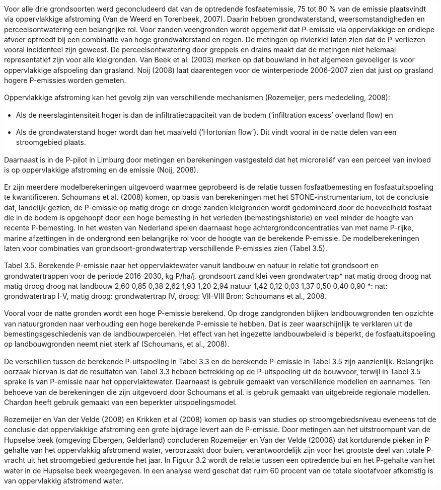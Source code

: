 Voor alle drie grondsoorten werd geconcludeerd dat van de optredende fosfaatemissie, 75 tot 80 % van de emissie plaatsvindt via oppervlakkige afstroming (Van de Weerd en Torenbeek, 2007). Daarin hebben grondwaterstand, weersomstandigheden en perceelsontwatering een belangrijke rol. Voor zanden veengronden wordt opgemerkt dat P-emissie via oppervlakkige en ondiepe afvoer optreedt bij een combinatie van hoge grondwaterstand en regen. De metingen op rivierklei laten zien dat de P-verliezen vooral incidenteel zijn geweest. De perceelsontwatering door greppels en drains maakt dat de metingen niet helemaal representatief zijn voor alle kleigronden. Van Beek et al. (2003) merken op dat bouwland in het algemeen gevoeliger is voor oppervlakkige afspoeling dan grasland. Noij (2008) laat daarentegen voor de winterperiode 2006-2007 zien dat juist op grasland hogere P-emissies worden gemeten. 

Oppervlakkige afstroming kan het gevolg zijn van verschillende mechanismen (Rozemeijer, pers mededeling, 2008): 

- Als de neerslagintensiteit hoger is dan de infiltratiecapaciteit van de bodem (‘infiltration excess’     overland flow) en 

- Als de grondwaterstand hoger wordt dan het maaiveld (‘Hortonian flow’). Dit vindt vooral in de natte     delen van een stroomgebied plaats. 


Daarnaast is in de P-pilot in Limburg door metingen en berekeningen vastgesteld dat het microreliëf van een perceel van invloed is op oppervlakkige afstroming en de emissie (Noij, 2008). 

Er zijn meerdere modelberekeningen uitgevoerd waarmee geprobeerd is de relatie tussen fosfaatbemesting en fosfaatuitspoeling te kwantificeren. Schoumans et al. (2008) komen, op basis van berekeningen met het STONE-instrumentarium, tot de conclusie dat, landelijk gezien, de P-emissie op matig droge en droge zanden kleigronden wordt gedomineerd door de hoeveelheid fosfaat die in de bodem is opgehoopt door een hoge bemesting in het verleden (bemestingshistorie) en veel minder de hoogte van recente P-bemesting. In het westen van Nederland spelen daarnaast hoge achtergrondconcentraties van met name P-rijke, marine afzettingen in de ondergrond een belangrijke rol voor de hoogte van de berekende P-emissie. De modelberekeningen laten voor combinaties van grondsoort-grondwatertrap verschillende P-emissies zien (Tabel 3.5). 

Tabel 3.5. Berekende P-emissie naar het oppervlaktewater vanuit landbouw en natuur in relatie tot grondsoort en grondwatertrappen voor de periode 2016-2030, kg P/ha/j. grondsoort zand klei veen grondwatertrap* nat matig droog droog nat matig droog droog nat landbouw 2,60 0,85 0,38 2,62 1,93 1,20 2,94 natuur 1,42 0,12 0,03 1,37 0,50 0,40 0,90 *: nat: grondwatertrap I-V, matig droog: grondwatertrap IV, droog: VII-VIII Bron: Schoumans et al., 2008. 

Vooral voor de natte gronden wordt een hoge P-emissie berekend. Op droge zandgronden blijken landbouwgronden ten opzichte van natuurgronden naar verhouding een hoge berekende P-emissie te hebben. Dat is zeer waarschijnlijk te verklaren uit de bemestingsgeschiedenis van de landbouwpercelen. Het effect van het ingezette landbouwbeleid is beperkt, de fosfaatuitspoeling op landbouwgronden neemt niet sterk af (Schoumans, et al., 2008). 

De verschillen tussen de berekende P-uitspoeling in Tabel 3.3 en de berekende P-emissie in Tabel 3.5 zijn aanzienlijk. Belangrijke oorzaak hiervan is dat de resultaten van Tabel 3.3 hebben betrekking op de P-uitspoeling uit de bouwvoor, terwijl in Tabel 3.5 sprake is van P-emissie naar het oppervlaktewater. Daarnaast is gebruik gemaakt van verschillende modellen en aannames. Ten behoeve van de berekeningen die zijn uitgevoerd door Schoumans et al. is gebruik gemaakt van uitgebreide regionale modellen. Chardon heeft gebruik gemaakt van een beperkter uitspoelingsmodel. 

Rozemeijer en Van der Velde (2008) en Krikken et al (2008) komen op basis van studies op stroomgebiedsniveau eveneens tot de conclusie dat oppervlakkige afstroming een grote bijdrage levert aan de P-emissie. Door metingen aan het uitstroompunt van de Hupselse beek (omgeving Eibergen, Gelderland) concluderen Rozemeijer en Van der Velde (20008) dat kortdurende pieken in P-gehalte van het oppervlakkig afstromend water, veroorzaakt door buien, verantwoordelijk zijn voor het grootste deel van totale P-vracht uit het stroomgebied gedurende het jaar. In Figuur 3.2 wordt de relatie tussen een optredende bui en het P-gehalte van het water in de Hupselse beek weergegeven. In een analyse werd geschat dat ruim 60 procent van de totale slootafvoer afkomstig is van oppervlakkig afstromend water. 

